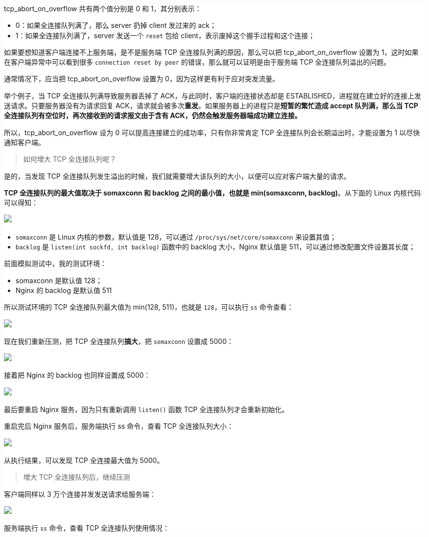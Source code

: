 tcp_abort_on_overflow 共有两个值分别是 0 和 1，其分别表示：

- 0：如果全连接队列满了，那么 server 扔掉 client  发过来的 ack；
- 1：如果全连接队列满了，server 发送一个 `reset` 包给 client，表示废掉这个握手过程和这个连接；

如果要想知道客户端连接不上服务端，是不是服务端 TCP 全连接队列满的原因，那么可以把 tcp_abort_on_overflow 设置为 1，这时如果在客户端异常中可以看到很多 `connection reset by peer` 的错误，那么就可以证明是由于服务端 TCP 全连接队列溢出的问题。

通常情况下，应当把 tcp_abort_on_overflow 设置为 0，因为这样更有利于应对突发流量。

举个例子，当 TCP 全连接队列满导致服务器丢掉了 ACK，与此同时，客户端的连接状态却是 ESTABLISHED，进程就在建立好的连接上发送请求。只要服务器没有为请求回复 ACK，请求就会被多次**重发**。如果服务器上的进程只是**短暂的繁忙造成 accept 队列满，那么当 TCP 全连接队列有空位时，再次接收到的请求报文由于含有 ACK，仍然会触发服务器端成功建立连接。**

所以，tcp_abort_on_overflow 设为 0 可以提高连接建立的成功率，只有你非常肯定 TCP 全连接队列会长期溢出时，才能设置为 1 以尽快通知客户端。


> 如何增大 TCP 全连接队列呢？

是的，当发现 TCP 全连接队列发生溢出的时候，我们就需要增大该队列的大小，以便可以应对客户端大量的请求。

**TCP 全连接队列的最大值取决于 somaxconn 和 backlog 之间的最小值，也就是 min(somaxconn, backlog)**。从下面的 Linux 内核代码可以得知：

![](https://cdn.xiaolincoding.com/gh/xiaolincoder/ImageHost/%E8%AE%A1%E7%AE%97%E6%9C%BA%E7%BD%91%E7%BB%9C/TCP-%E5%8D%8A%E8%BF%9E%E6%8E%A5%E5%92%8C%E5%85%A8%E8%BF%9E%E6%8E%A5/13.jpg)


- `somaxconn` 是 Linux 内核的参数，默认值是 128，可以通过 `/proc/sys/net/core/somaxconn` 来设置其值；
- `backlog` 是 `listen(int sockfd, int backlog)` 函数中的 backlog 大小，Nginx 默认值是 511，可以通过修改配置文件设置其长度；

前面模拟测试中，我的测试环境：

- somaxconn 是默认值 128；
- Nginx 的 backlog 是默认值 511

所以测试环境的 TCP 全连接队列最大值为 min(128, 511)，也就是 `128`，可以执行 `ss` 命令查看：

![](https://cdn.xiaolincoding.com/gh/xiaolincoder/ImageHost/%E8%AE%A1%E7%AE%97%E6%9C%BA%E7%BD%91%E7%BB%9C/TCP-%E5%8D%8A%E8%BF%9E%E6%8E%A5%E5%92%8C%E5%85%A8%E8%BF%9E%E6%8E%A5/14.jpg)


现在我们重新压测，把 TCP 全连接队列**搞大**，把 `somaxconn` 设置成 5000：

![](https://cdn.xiaolincoding.com/gh/xiaolincoder/ImageHost/%E8%AE%A1%E7%AE%97%E6%9C%BA%E7%BD%91%E7%BB%9C/TCP-%E5%8D%8A%E8%BF%9E%E6%8E%A5%E5%92%8C%E5%85%A8%E8%BF%9E%E6%8E%A5/15.jpg)

接着把 Nginx 的 backlog 也同样设置成 5000：

![](https://cdn.xiaolincoding.com/gh/xiaolincoder/ImageHost/%E8%AE%A1%E7%AE%97%E6%9C%BA%E7%BD%91%E7%BB%9C/TCP-%E5%8D%8A%E8%BF%9E%E6%8E%A5%E5%92%8C%E5%85%A8%E8%BF%9E%E6%8E%A5/16.jpg)

最后要重启 Nginx 服务，因为只有重新调用 `listen()` 函数 TCP 全连接队列才会重新初始化。

重启完后 Nginx 服务后，服务端执行 ss 命令，查看 TCP 全连接队列大小：

![](https://cdn.xiaolincoding.com/gh/xiaolincoder/ImageHost/%E8%AE%A1%E7%AE%97%E6%9C%BA%E7%BD%91%E7%BB%9C/TCP-%E5%8D%8A%E8%BF%9E%E6%8E%A5%E5%92%8C%E5%85%A8%E8%BF%9E%E6%8E%A5/17.jpg)

从执行结果，可以发现 TCP 全连接最大值为 5000。

> 增大 TCP 全连接队列后，继续压测

客户端同样以 3 万个连接并发发送请求给服务端：

![](https://cdn.xiaolincoding.com/gh/xiaolincoder/ImageHost/%E8%AE%A1%E7%AE%97%E6%9C%BA%E7%BD%91%E7%BB%9C/TCP-%E5%8D%8A%E8%BF%9E%E6%8E%A5%E5%92%8C%E5%85%A8%E8%BF%9E%E6%8E%A5/18.jpg)

服务端执行 `ss` 命令，查看 TCP 全连接队列使用情况：
